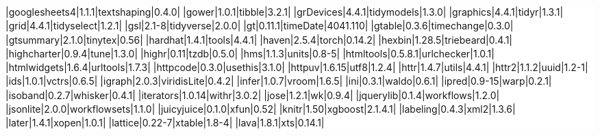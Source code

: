 |googlesheets4|1.1.1|textshaping|0.4.0|
|gower|1.0.1|tibble|3.2.1|
|grDevices|4.4.1|tidymodels|1.3.0|
|graphics|4.4.1|tidyr|1.3.1|
|grid|4.4.1|tidyselect|1.2.1|
|gsl|2.1-8|tidyverse|2.0.0|
|gt|0.11.1|timeDate|4041.110|
|gtable|0.3.6|timechange|0.3.0|
|gtsummary|2.1.0|tinytex|0.56|
|hardhat|1.4.1|tools|4.4.1|
|haven|2.5.4|torch|0.14.2|
|hexbin|1.28.5|triebeard|0.4.1|
|highcharter|0.9.4|tune|1.3.0|
|highr|0.11|tzdb|0.5.0|
|hms|1.1.3|units|0.8-5|
|htmltools|0.5.8.1|urlchecker|1.0.1|
|htmlwidgets|1.6.4|urltools|1.7.3|
|httpcode|0.3.0|usethis|3.1.0|
|httpuv|1.6.15|utf8|1.2.4|
|httr|1.4.7|utils|4.4.1|
|httr2|1.1.2|uuid|1.2-1|
|ids|1.0.1|vctrs|0.6.5|
|igraph|2.0.3|viridisLite|0.4.2|
|infer|1.0.7|vroom|1.6.5|
|ini|0.3.1|waldo|0.6.1|
|ipred|0.9-15|warp|0.2.1|
|isoband|0.2.7|whisker|0.4.1|
|iterators|1.0.14|withr|3.0.2|
|jose|1.2.1|wk|0.9.4|
|jquerylib|0.1.4|workflows|1.2.0|
|jsonlite|2.0.0|workflowsets|1.1.0|
|juicyjuice|0.1.0|xfun|0.52|
|knitr|1.50|xgboost|2.1.4.1|
|labeling|0.4.3|xml2|1.3.6|
|later|1.4.1|xopen|1.0.1|
|lattice|0.22-7|xtable|1.8-4|
|lava|1.8.1|xts|0.14.1|